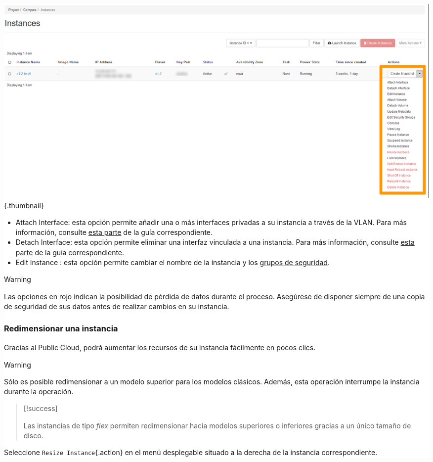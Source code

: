 ![public-cloud](images/list2022.png){.thumbnail}

- Attach Interface: esta opción permite añadir una o más interfaces privadas a su instancia a través de la VLAN. Para más información, consulte [esta parte](https://docs.ovh.com/es/public-cloud/public-cloud-vrack/#anadir-una-interfaz-privada) de la guía correspondiente.
- Detach Interface: esta opción permite eliminar una interfaz vinculada a una instancia. Para más información, consulte [esta parte](https://docs.ovh.com/es/public-cloud/public-cloud-vrack/#eliminacion-de-una-interfaz-privada) de la guía correspondiente.
- Edit Instance : esta opción permite cambiar el nombre de la instancia y los [grupos de seguridad](https://docs.ovh.com/es/public-cloud/configurar-un-grupo-de-seguridad/).

> [!warning]
> Las opciones en rojo indican la posibilidad de pérdida de datos durante el proceso. Asegúrese de disponer siempre de una copia de seguridad de sus datos antes de realizar cambios en su instancia.
>

### Redimensionar una instancia

Gracias al Public Cloud, podrá aumentar los recursos de su instancia fácilmente en pocos clics.

> [!warning]
>
> Sólo es posible redimensionar a un modelo superior para los modelos clásicos.
> Además, esta operación interrumpe la instancia durante la operación.
> 

> [!success]
>
> Las instancias de tipo *flex* permiten redimensionar hacia modelos superiores o inferiores gracias a un único tamaño de disco.
> 

Seleccione `Resize Instance`{.action} en el menú desplegable situado a la derecha de la instancia correspondiente.
